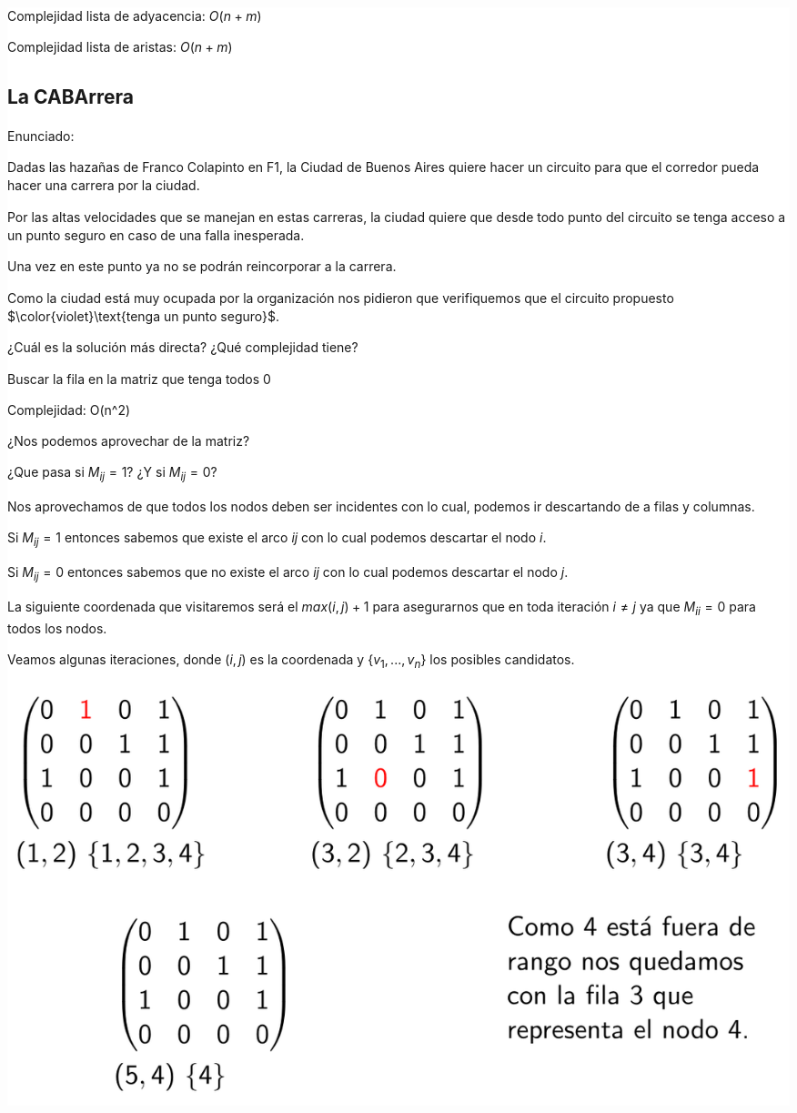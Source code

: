 Complejidad lista de adyacencia: $O(n + m)$

Complejidad lista de aristas: $O(n + m)$

La CABArrera
---
Enunciado:

Dadas las hazañas de Franco Colapinto en F1, la Ciudad de Buenos Aires quiere hacer un circuito para que el corredor pueda hacer una carrera por la ciudad. 

Por las altas velocidades que se manejan en estas carreras, la ciudad quiere que desde todo punto del circuito se tenga acceso a un punto seguro en caso de una falla inesperada. 

Una vez en este punto ya no se podrán reincorporar a la carrera. 

Como la ciudad está muy ocupada por la organización nos pidieron que verifiquemos que el circuito propuesto
$\color{violet}\text{tenga un punto seguro}$.

¿Cuál es la solución más directa? ¿Qué complejidad tiene?

Buscar la fila en la matriz que tenga todos 0

Complejidad: O(n^2)

¿Nos podemos aprovechar de la matriz?

¿Que pasa si $M_{ij} = 1$? ¿Y si $M_{ij} = 0$?

Nos aprovechamos de que todos los nodos deben ser incidentes con lo cual, podemos ir descartando de a filas y columnas.

Si $M_{ij} = 1$ entonces sabemos que existe el arco $ij$ con lo cual podemos descartar el nodo $i$.

Si $M_{ij} = 0$ entonces sabemos que no existe el arco $ij$ con lo cual podemos descartar el nodo $j$.

La siguiente coordenada que visitaremos será el $max(i, j) + 1$ para asegurarnos que en toda iteración $i \ne j$ ya que $M_{ii} = 0$ para todos los nodos.

Veamos algunas iteraciones, donde $(i, j)$ es la coordenada y $\{v_1 , . . . , v_n \}$ los posibles candidatos.

![alt text](/img/image-6.png)
